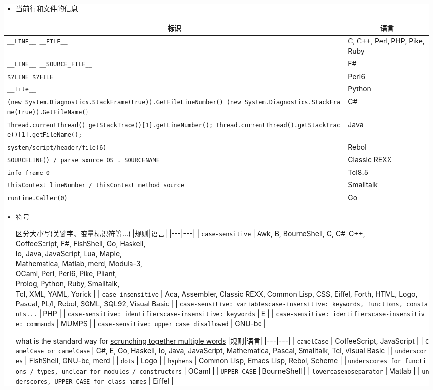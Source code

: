   

  

- 当前行和文件的信息

|标识|语言|
|---|---|
| `__LINE__ __FILE__`                                          | C, C++, Perl, PHP, Pike, Ruby |
| `__LINE__ __SOURCE_FILE__`                                   | F#                            |
| `$?LINE $?FILE`                                              | Perl6                         |
| `__file__`                                                   | Python                        |
| `(new System.Diagnostics.StackFrame(true)).GetFileLineNumber() (new System.Diagnostics.StackFrame(true)).GetFileName()` | C#                            |
| `Thread.currentThread().getStackTrace()[1].getLineNumber(); Thread.currentThread().getStackTrace()[1].getFileName();` | Java                          |
| `system/script/header/file(6)`                               | Rebol                         |
| `SOURCELINE() / parse source OS . SOURCENAME`                | Classic REXX                  |
| `info frame 0`                                               | Tcl8.5                        |
| `thisContext lineNumber / thisContext method source`         | Smalltalk                     |
| `runtime.Caller(0)`                                          | Go                            |

  

  

- 符号

  区分大小写(关键字、变量标识符等...)
|规则|语言|
|---|---|
| `case-sensitive`                                             | Awk, B, BourneShell, C, C#, C++, <br />CoffeeScript, F#, FishShell, Go, Haskell,<br /> Io, Java, JavaScript, Lua, Maple,<br /> Mathematica, Matlab, merd, Modula-3, <br />OCaml, Perl, Perl6, Pike, Pliant, <br />Prolog, Python, Ruby, Smalltalk,<br /> Tcl, XML, YAML, Yorick |
| `case-insensitive`                                           | Ada, Assembler, Classic REXX, Common Lisp, CSS, Eiffel, Forth, HTML, Logo, Pascal, PL/I, Rebol, SGML, SQL92, Visual Basic |
| `case-sensitive: variablescase-insensitive: keywords, functions, constants...` | PHP                                                          |
| `case-sensitive: identifierscase-insensitive: keywords`      | E                                                            |
| `case-sensitive: identifierscase-insensitive: commands`      | MUMPS                                                        |
| `case-sensitive: upper case disallowed`                      | GNU-bc                                                       |

  

  what is the standard way for [scrunching together multiple words](http://c2.com/cgi/wiki?CapitalizationRules)
|规则|语言|
|---|---|
| `camelCase`                                                  | CoffeeScript, JavaScript                                     |
| `CamelCase or camelCase`                                     | C#, E, Go, Haskell, Io, Java, JavaScript, Mathematica, Pascal, Smalltalk, Tcl, Visual Basic |
| `underscores`                                                | FishShell, GNU-bc, merd                                      |
| `dots`                                                       | Logo                                                         |
| `hyphens`                                                    | Common Lisp, Emacs Lisp, Rebol, Scheme                       |
| `underscores for functions / types, unclear for modules / constructors` | OCaml                                                        |
| `UPPER_CASE`                                                 | BourneShell                                                  |
| `lowercasenoseparator`                                       | Matlab                                                       |
| `underscores, UPPER_CASE for class names`                    | Eiffel                                                       |